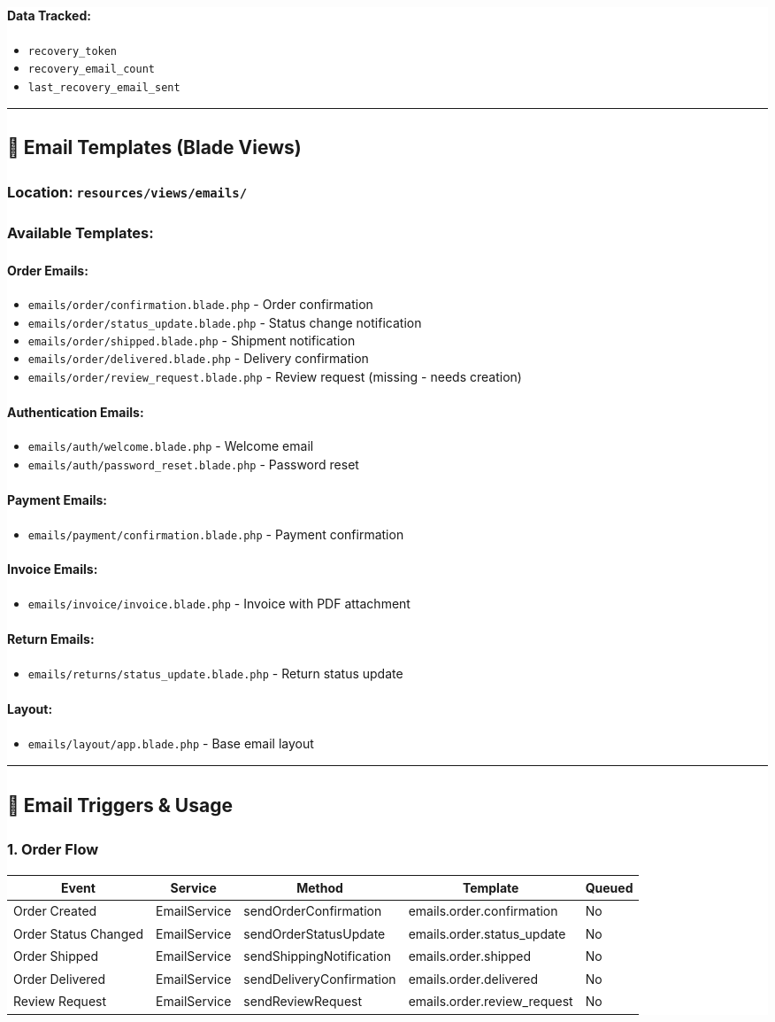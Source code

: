 #### **Data Tracked:**
- `recovery_token`
- `recovery_email_count`
- `last_recovery_email_sent`

---

## 📝 **Email Templates (Blade Views)**

### **Location:** `resources/views/emails/`

### **Available Templates:**

#### **Order Emails:**
- `emails/order/confirmation.blade.php` - Order confirmation
- `emails/order/status_update.blade.php` - Status change notification
- `emails/order/shipped.blade.php` - Shipment notification
- `emails/order/delivered.blade.php` - Delivery confirmation
- `emails/order/review_request.blade.php` - Review request (missing - needs creation)

#### **Authentication Emails:**
- `emails/auth/welcome.blade.php` - Welcome email
- `emails/auth/password_reset.blade.php` - Password reset

#### **Payment Emails:**
- `emails/payment/confirmation.blade.php` - Payment confirmation

#### **Invoice Emails:**
- `emails/invoice/invoice.blade.php` - Invoice with PDF attachment

#### **Return Emails:**
- `emails/returns/status_update.blade.php` - Return status update

#### **Layout:**
- `emails/layout/app.blade.php` - Base email layout

---

## 🎯 **Email Triggers & Usage**

### **1. Order Flow**

| Event | Service | Method | Template | Queued |
|-------|---------|--------|----------|--------|
| Order Created | EmailService | sendOrderConfirmation | emails.order.confirmation | No |
| Order Status Changed | EmailService | sendOrderStatusUpdate | emails.order.status_update | No |
| Order Shipped | EmailService | sendShippingNotification | emails.order.shipped | No |
| Order Delivered | EmailService | sendDeliveryConfirmation | emails.order.delivered | No |
| Review Request | EmailService | sendReviewRequest | emails.order.review_request | No |
